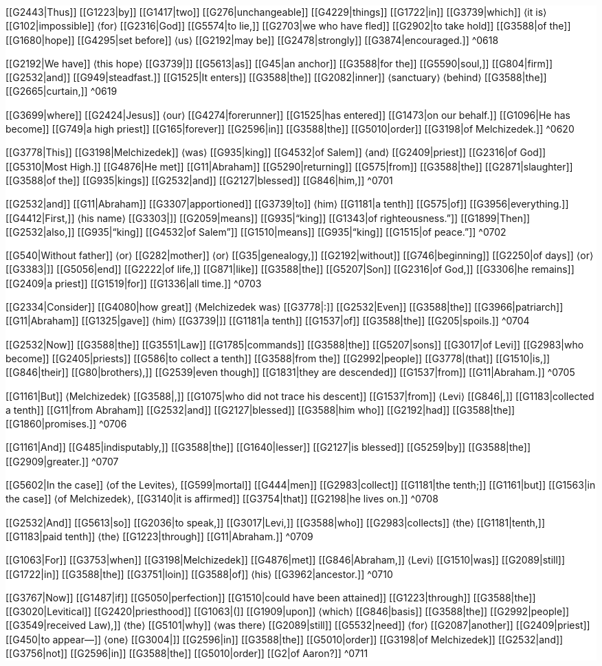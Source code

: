 [[G2443|Thus]] [[G1223|by]] [[G1417|two]] [[G276|unchangeable]] [[G4229|things]] [[G1722|in]] [[G3739|which]] ⟨it is⟩ [[G102|impossible]] ⟨for⟩ [[G2316|God]] [[G5574|to lie,]] [[G2703|we who have fled]] [[G2902|to take hold]] [[G3588|of the]] [[G1680|hope]] [[G4295|set before]] ⟨us⟩ [[G2192|may be]] [[G2478|strongly]] [[G3874|encouraged.]] ^0618

[[G2192|We have]] ⟨this hope⟩ [[G3739|]] [[G5613|as]] [[G45|an anchor]] [[G3588|for the]] [[G5590|soul,]] [[G804|firm]] [[G2532|and]] [[G949|steadfast.]] [[G1525|It enters]] [[G3588|the]] [[G2082|inner]] ⟨sanctuary⟩ ⟨behind⟩ [[G3588|the]] [[G2665|curtain,]] ^0619

[[G3699|where]] [[G2424|Jesus]] ⟨our⟩ [[G4274|forerunner]] [[G1525|has entered]] [[G1473|on our behalf.]] [[G1096|He has become]] [[G749|a high priest]] [[G165|forever]] [[G2596|in]] [[G3588|the]] [[G5010|order]] [[G3198|of Melchizedek.]] ^0620

[[G3778|This]] [[G3198|Melchizedek]] ⟨was⟩ [[G935|king]] [[G4532|of Salem]] ⟨and⟩ [[G2409|priest]] [[G2316|of God]] [[G5310|Most High.]] [[G4876|He met]] [[G11|Abraham]] [[G5290|returning]] [[G575|from]] [[G3588|the]] [[G2871|slaughter]] [[G3588|of the]] [[G935|kings]] [[G2532|and]] [[G2127|blessed]] [[G846|him,]] ^0701

[[G2532|and]] [[G11|Abraham]] [[G3307|apportioned]] [[G3739|to]] ⟨him⟩ [[G1181|a tenth]] [[G575|of]] [[G3956|everything.]] [[G4412|First,]] ⟨his name⟩ [[G3303|]] [[G2059|means]] [[G935|“king]] [[G1343|of righteousness.”]] [[G1899|Then]] [[G2532|also,]] [[G935|“king]] [[G4532|of Salem”]] [[G1510|means]] [[G935|“king]] [[G1515|of peace.”]] ^0702

[[G540|Without father]] ⟨or⟩ [[G282|mother]] ⟨or⟩ [[G35|genealogy,]] [[G2192|without]] [[G746|beginning]] [[G2250|of days]] ⟨or⟩ [[G3383|]] [[G5056|end]] [[G2222|of life,]] [[G871|like]] [[G3588|the]] [[G5207|Son]] [[G2316|of God,]] [[G3306|he remains]] [[G2409|a priest]] [[G1519|for]] [[G1336|all time.]] ^0703

[[G2334|Consider]] [[G4080|how great]] ⟨Melchizedek was⟩ [[G3778|:]] [[G2532|Even]] [[G3588|the]] [[G3966|patriarch]] [[G11|Abraham]] [[G1325|gave]] ⟨him⟩ [[G3739|]] [[G1181|a tenth]] [[G1537|of]] [[G3588|the]] [[G205|spoils.]] ^0704

[[G2532|Now]] [[G3588|the]] [[G3551|Law]] [[G1785|commands]] [[G3588|the]] [[G5207|sons]] [[G3017|of Levi]] [[G2983|who become]] [[G2405|priests]] [[G586|to collect a tenth]] [[G3588|from the]] [[G2992|people]] [[G3778|(that]] [[G1510|is,]] [[G846|their]] [[G80|brothers),]] [[G2539|even though]] [[G1831|they are descended]] [[G1537|from]] [[G11|Abraham.]] ^0705

[[G1161|But]] ⟨Melchizedek⟩ [[G3588|,]] [[G1075|who did not trace his descent]] [[G1537|from]] ⟨Levi⟩ [[G846|,]] [[G1183|collected a tenth]] [[G11|from Abraham]] [[G2532|and]] [[G2127|blessed]] [[G3588|him who]] [[G2192|had]] [[G3588|the]] [[G1860|promises.]] ^0706

[[G1161|And]] [[G485|indisputably,]] [[G3588|the]] [[G1640|lesser]] [[G2127|is blessed]] [[G5259|by]] [[G3588|the]] [[G2909|greater.]] ^0707

[[G5602|In the case]] ⟨of the Levites⟩, [[G599|mortal]] [[G444|men]] [[G2983|collect]] [[G1181|the tenth;]] [[G1161|but]] [[G1563|in the case]] ⟨of Melchizedek⟩, [[G3140|it is affirmed]] [[G3754|that]] [[G2198|he lives on.]] ^0708

[[G2532|And]] [[G5613|so]] [[G2036|to speak,]] [[G3017|Levi,]] [[G3588|who]] [[G2983|collects]] ⟨the⟩ [[G1181|tenth,]] [[G1183|paid tenth]] ⟨the⟩ [[G1223|through]] [[G11|Abraham.]] ^0709

[[G1063|For]] [[G3753|when]] [[G3198|Melchizedek]] [[G4876|met]] [[G846|Abraham,]] ⟨Levi⟩ [[G1510|was]] [[G2089|still]] [[G1722|in]] [[G3588|the]] [[G3751|loin]] [[G3588|of]] ⟨his⟩ [[G3962|ancestor.]] ^0710

[[G3767|Now]] [[G1487|if]] [[G5050|perfection]] [[G1510|could have been attained]] [[G1223|through]] [[G3588|the]] [[G3020|Levitical]] [[G2420|priesthood]] [[G1063|(]] [[G1909|upon]] ⟨which⟩ [[G846|basis]] [[G3588|the]] [[G2992|people]] [[G3549|received Law),]] ⟨the⟩ [[G5101|why]] ⟨was there⟩ [[G2089|still]] [[G5532|need]] ⟨for⟩ [[G2087|another]] [[G2409|priest]] [[G450|to appear—]] ⟨one⟩ [[G3004|]] [[G2596|in]] [[G3588|the]] [[G5010|order]] [[G3198|of Melchizedek]] [[G2532|and]] [[G3756|not]] [[G2596|in]] [[G3588|the]] [[G5010|order]] [[G2|of Aaron?]] ^0711
